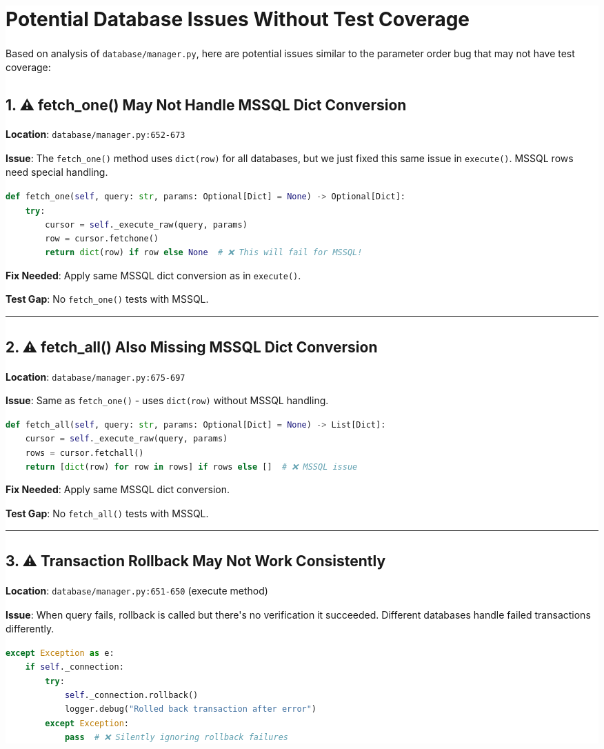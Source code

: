 # Potential Database Issues Without Test Coverage

Based on analysis of `database/manager.py`, here are potential issues similar to the parameter order bug that may not have test coverage:

## 1. ⚠️ **fetch_one() May Not Handle MSSQL Dict Conversion**

**Location**: `database/manager.py:652-673`

**Issue**: The `fetch_one()` method uses `dict(row)` for all databases, but we just fixed this same issue in `execute()`. MSSQL rows need special handling.

```python
def fetch_one(self, query: str, params: Optional[Dict] = None) -> Optional[Dict]:
    try:
        cursor = self._execute_raw(query, params)
        row = cursor.fetchone()
        return dict(row) if row else None  # ❌ This will fail for MSSQL!
```

**Fix Needed**: Apply same MSSQL dict conversion as in `execute()`.

**Test Gap**: No `fetch_one()` tests with MSSQL.

---

## 2. ⚠️ **fetch_all() Also Missing MSSQL Dict Conversion**

**Location**: `database/manager.py:675-697`

**Issue**: Same as `fetch_one()` - uses `dict(row)` without MSSQL handling.

```python
def fetch_all(self, query: str, params: Optional[Dict] = None) -> List[Dict]:
    cursor = self._execute_raw(query, params)
    rows = cursor.fetchall()
    return [dict(row) for row in rows] if rows else []  # ❌ MSSQL issue
```

**Fix Needed**: Apply same MSSQL dict conversion.

**Test Gap**: No `fetch_all()` tests with MSSQL.

---

## 3. ⚠️ **Transaction Rollback May Not Work Consistently**

**Location**: `database/manager.py:651-650` (execute method)

**Issue**: When query fails, rollback is called but there's no verification it succeeded. Different databases handle failed transactions differently.

```python
except Exception as e:
    if self._connection:
        try:
            self._connection.rollback()
            logger.debug("Rolled back transaction after error")
        except Exception:
            pass  # ❌ Silently ignoring rollback failures
```
